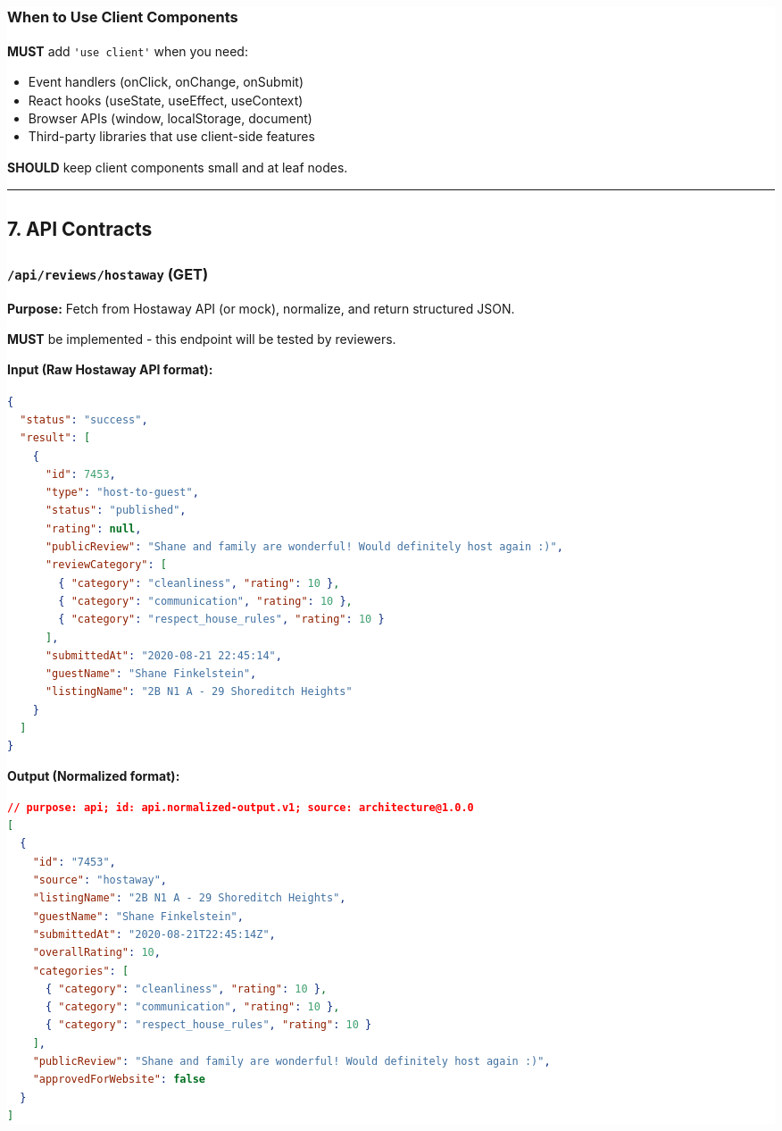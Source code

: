 ### When to Use Client Components 

**MUST** add `'use client'` when you need:
- Event handlers (onClick, onChange, onSubmit)
- React hooks (useState, useEffect, useContext)
- Browser APIs (window, localStorage, document)
- Third-party libraries that use client-side features

**SHOULD** keep client components small and at leaf nodes.

---

## 7. API Contracts 

### `/api/reviews/hostaway` (GET) 

**Purpose:** Fetch from Hostaway API (or mock), normalize, and return structured JSON.

**MUST** be implemented - this endpoint will be tested by reviewers.

**Input (Raw Hostaway API format):**

```json
{
  "status": "success",
  "result": [
    {
      "id": 7453,
      "type": "host-to-guest",
      "status": "published",
      "rating": null,
      "publicReview": "Shane and family are wonderful! Would definitely host again :)",
      "reviewCategory": [
        { "category": "cleanliness", "rating": 10 },
        { "category": "communication", "rating": 10 },
        { "category": "respect_house_rules", "rating": 10 }
      ],
      "submittedAt": "2020-08-21 22:45:14",
      "guestName": "Shane Finkelstein",
      "listingName": "2B N1 A - 29 Shoreditch Heights"
    }
  ]
}
```

**Output (Normalized format):**

```json
// purpose: api; id: api.normalized-output.v1; source: architecture@1.0.0
[
  {
    "id": "7453",
    "source": "hostaway",
    "listingName": "2B N1 A - 29 Shoreditch Heights",
    "guestName": "Shane Finkelstein",
    "submittedAt": "2020-08-21T22:45:14Z",
    "overallRating": 10,
    "categories": [
      { "category": "cleanliness", "rating": 10 },
      { "category": "communication", "rating": 10 },
      { "category": "respect_house_rules", "rating": 10 }
    ],
    "publicReview": "Shane and family are wonderful! Would definitely host again :)",
    "approvedForWebsite": false
  }
]
```